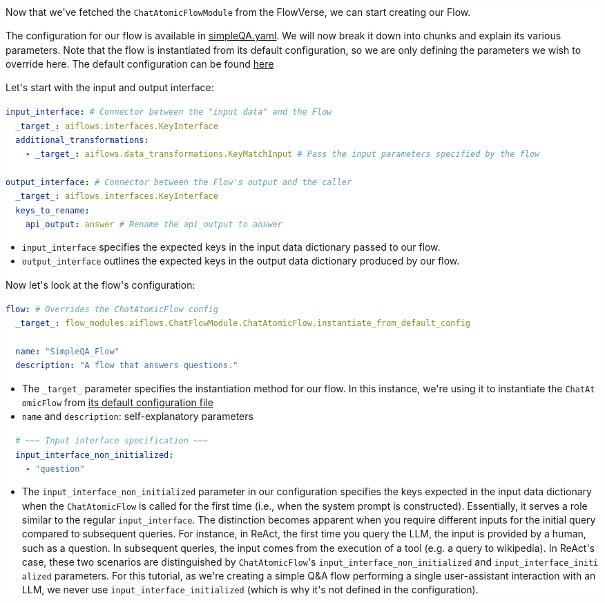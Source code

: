 Now that we've fetched the `ChatAtomicFlowModule` from the FlowVerse, we can start creating our Flow.

The configuration for our flow is available in [simpleQA.yaml](https://github.com/epfl-dlab/aiflows/tree/main/examples/minimal%20QA/simpleQA.yaml). We will now break it down into chunks and explain its various parameters. Note that the flow is instantiated from its default configuration, so we are only defining the parameters we wish to override here. The default configuration can be found [here](https://huggingface.co/aiflows/ChatFlowModule/blob/main/ChatAtomicFlow.yaml)

Let's start with the input and output interface:
```yaml
input_interface: # Connector between the "input data" and the Flow
  _target_: aiflows.interfaces.KeyInterface
  additional_transformations:
    - _target_: aiflows.data_transformations.KeyMatchInput # Pass the input parameters specified by the flow

output_interface: # Connector between the Flow's output and the caller
  _target_: aiflows.interfaces.KeyInterface
  keys_to_rename:
    api_output: answer # Rename the api_output to answer
```
* `input_interface` specifies the expected keys in the input data dictionary passed to our flow.
* `output_interface`  outlines the expected keys in the output data dictionary produced by our flow.

Now let's look at the flow's configuration:
```yaml
flow: # Overrides the ChatAtomicFlow config
  _target_: flow_modules.aiflows.ChatFlowModule.ChatAtomicFlow.instantiate_from_default_config

  name: "SimpleQA_Flow"
  description: "A flow that answers questions."
```

* The `_target_` parameter specifies the instantiation method for our flow. In this instance, we're using it to instantiate the `ChatAtomicFlow` from [its default configuration file](https://huggingface.co/aiflows/ChatFlowModule/blob/main/ChatAtomicFlow.yaml)
* `name` and `description`: self-explanatory parameters 
  

```yaml
  # ~~~ Input interface specification ~~~
  input_interface_non_initialized:
    - "question"
```
*  The `input_interface_non_initialized` parameter in our configuration specifies the keys expected in the input data dictionary when the `ChatAtomicFlow` is called for the first time (i.e., when the system prompt is constructed). Essentially, it serves a role similar to the regular `input_interface`. The distinction becomes apparent when you require different inputs for the initial query compared to subsequent queries. For instance, in ReAct, the first time you query the LLM, the input is provided by a human, such as a question. In subsequent queries, the input comes from the execution of a tool (e.g. a query to wikipedia). In ReAct's case, these two scenarios are distinguished by `ChatAtomicFlow`'s `input_interface_non_initialized` and `input_interface_initialized` parameters. For this tutorial, as we're creating a simple Q&A flow performing a single user-assistant interaction with an LLM, we never use `input_interface_initialized` (which is why it's not defined in the configuration).
  